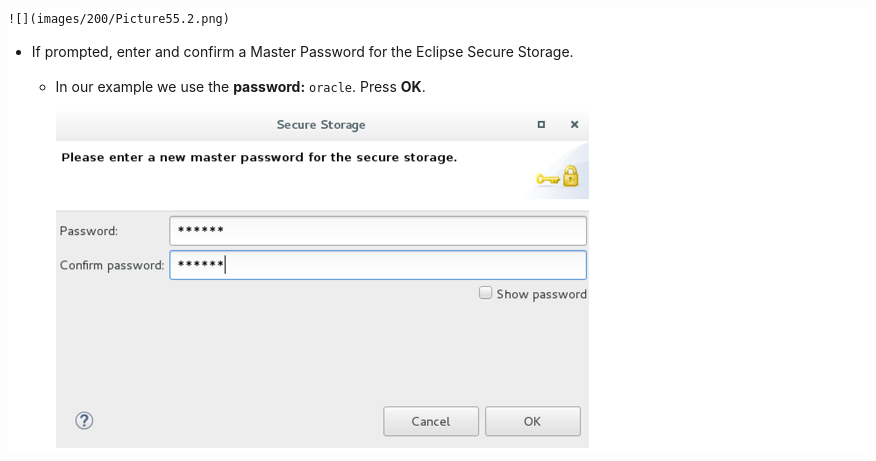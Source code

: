     ![](images/200/Picture55.2.png)  

- If prompted, enter and confirm a Master Password for the Eclipse Secure Storage.
  - In our example we use the **password:**  `oracle`. Press **OK**.

    ![](images/200/Picture56.png)  
